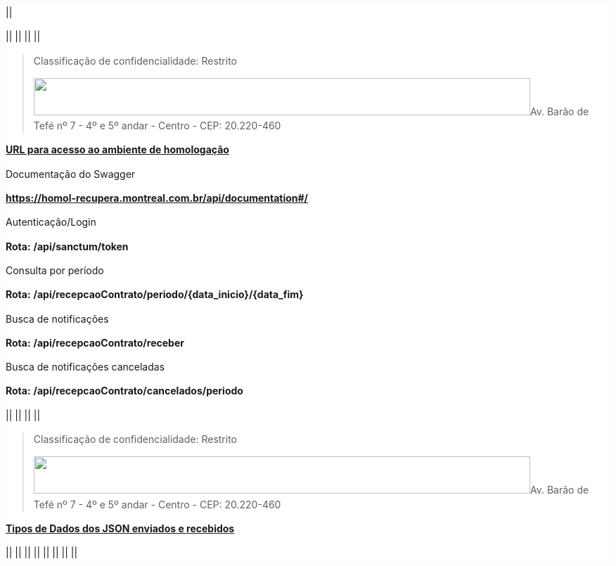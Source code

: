 ||

||
||
||
||

> Classificação de confidencialidade: Restrito
>
> <img src="./voplbcfa.png"
> style="width:7.35611in;height:0.55208in" />Av. Barão de Tefé nº 7 - 4º
> e 5º andar - Centro - CEP: 20.220-460

**<u>URL para acesso ao ambiente de homologação</u>**

Documentação do Swagger

**https://homol-recupera.montreal.com.br/api/documentation#/**

Autenticação/Login

**Rota:** **/api/sanctum/token**

Consulta por período

**Rota:** **/api/recepcaoContrato/periodo/{data_inicio}/{data_fim}**

Busca de notificações

**Rota:** **/api/recepcaoContrato/receber**

Busca de notificações canceladas

**Rota:** **/api/recepcaoContrato/cancelados/periodo**

||
||
||
||

> Classificação de confidencialidade: Restrito
>
> <img src="./3bxbxqia.png"
> style="width:7.35611in;height:0.55208in" />Av. Barão de Tefé nº 7 - 4º
> e 5º andar - Centro - CEP: 20.220-460

**<u>Tipos de Dados dos JSON enviados e recebidos</u>**

||
||
||
||
||
||
||
||
